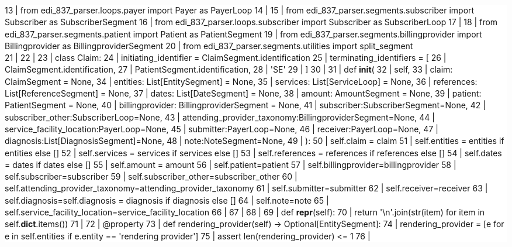  13 | from edi_837_parser.loops.payer import Payer as PayerLoop
 14 | 
 15 | from edi_837_parser.segments.subscriber import Subscriber as SubscriberSegment
 16 | from edi_837_parser.loops.subscriber import Subscriber as SubscriberLoop
 17 | 
 18 | from edi_837_parser.segments.patient import Patient as PatientSegment
 19 | from edi_837_parser.segments.billingprovider import Billingprovider as BillingproviderSegment
 20 | from edi_837_parser.segments.utilities import split_segment  
 21 | 
 22 | 
 23 | class Claim:
 24 | 	initiating_identifier = ClaimSegment.identification
 25 | 	terminating_identifiers = [
 26 | 		ClaimSegment.identification,
 27 | 		PatientSegment.identification,
 28 | 		'SE'
 29 | 	]
 30 | 
 31 | 	def __init__(
 32 | 			self,
 33 | 			claim: ClaimSegment = None,
 34 | 			entities: List[EntitySegment] = None,
 35 | 			services: List[ServiceLoop] = None,
 36 | 			references: List[ReferenceSegment] = None,
 37 | 			dates: List[DateSegment] = None,
 38 | 			amount: AmountSegment = None,
 39 | 			patient: PatientSegment = None,
 40 | 			billingprovider: BillingproviderSegment = None,
 41 | 			subscriber:SubscriberSegment=None,
 42 | 			subscriber_other:SubscriberLoop=None,
 43 | 			attending_provider_taxonomy:BillingproviderSegment=None,
 44 | 			service_facility_location:PayerLoop=None,
 45 | 			submitter:PayerLoop=None,
 46 | 			receiver:PayerLoop=None,
 47 | 			diagnosis:List[DiagnosisSegment]=None,
 48 | 			note:NoteSegment=None,
 49 | 	):
 50 | 		self.claim = claim
 51 | 		self.entities = entities if entities else []
 52 | 		self.services = services if services else []
 53 | 		self.references = references if references else []
 54 | 		self.dates = dates if dates else []
 55 | 		self.amount = amount
 56 | 		self.patient=patient
 57 | 		self.billingprovider=billingprovider
 58 | 		self.subscriber=subscriber
 59 | 		self.subscriber_other=subscriber_other 
 60 | 		self.attending_provider_taxonomy=attending_provider_taxonomy 
 61 | 		self.submitter=submitter 
 62 | 		self.receiver=receiver 
 63 | 		self.diagnosis=self.diagnosis = diagnosis if diagnosis else []
 64 | 		self.note=note
 65 | 		self.service_facility_location=service_facility_location
 66 | 
 67 | 
 68 | 
 69 | 	def __repr__(self):
 70 | 		return '\n'.join(str(item) for item in self.__dict__.items())
 71 | 
 72 | 	@property
 73 | 	def rendering_provider(self) -> Optional[EntitySegment]:
 74 | 		rendering_provider = [e for e in self.entities if e.entity == 'rendering provider']
 75 | 		assert len(rendering_provider) <= 1
 76 | 